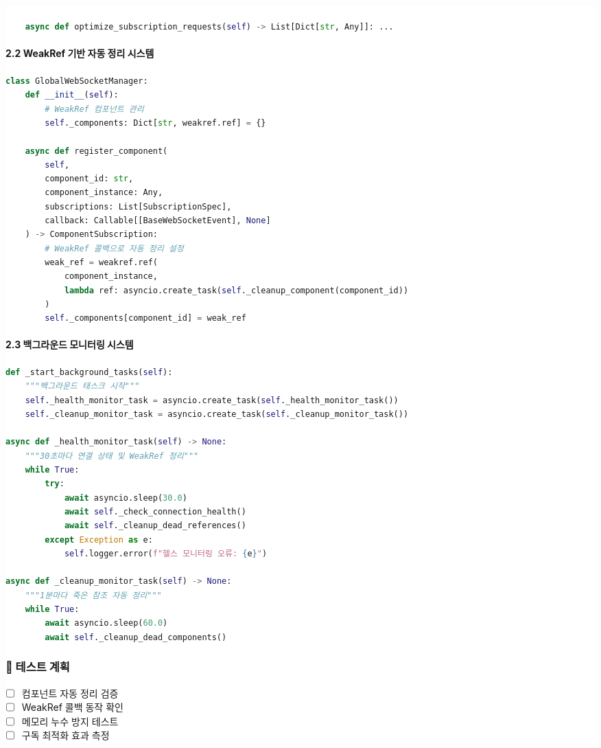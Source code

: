 ```python

    async def optimize_subscription_requests(self) -> List[Dict[str, Any]]: ...
```

#### **2.2 WeakRef 기반 자동 정리 시스템**
```python
class GlobalWebSocketManager:
    def __init__(self):
        # WeakRef 컴포넌트 관리
        self._components: Dict[str, weakref.ref] = {}

    async def register_component(
        self,
        component_id: str,
        component_instance: Any,
        subscriptions: List[SubscriptionSpec],
        callback: Callable[[BaseWebSocketEvent], None]
    ) -> ComponentSubscription:
        # WeakRef 콜백으로 자동 정리 설정
        weak_ref = weakref.ref(
            component_instance,
            lambda ref: asyncio.create_task(self._cleanup_component(component_id))
        )
        self._components[component_id] = weak_ref
```

#### **2.3 백그라운드 모니터링 시스템**
```python
def _start_background_tasks(self):
    """백그라운드 태스크 시작"""
    self._health_monitor_task = asyncio.create_task(self._health_monitor_task())
    self._cleanup_monitor_task = asyncio.create_task(self._cleanup_monitor_task())

async def _health_monitor_task(self) -> None:
    """30초마다 연결 상태 및 WeakRef 정리"""
    while True:
        try:
            await asyncio.sleep(30.0)
            await self._check_connection_health()
            await self._cleanup_dead_references()
        except Exception as e:
            self.logger.error(f"헬스 모니터링 오류: {e}")

async def _cleanup_monitor_task(self) -> None:
    """1분마다 죽은 참조 자동 정리"""
    while True:
        await asyncio.sleep(60.0)
        await self._cleanup_dead_components()
```

### 🧪 테스트 계획
- [ ] 컴포넌트 자동 정리 검증
- [ ] WeakRef 콜백 동작 확인
- [ ] 메모리 누수 방지 테스트
- [ ] 구독 최적화 효과 측정
